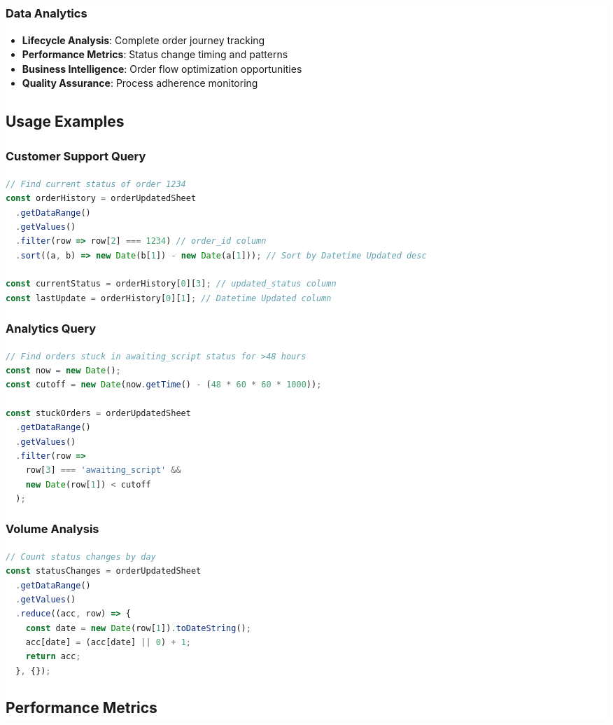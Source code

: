 ### Data Analytics
- **Lifecycle Analysis**: Complete order journey tracking
- **Performance Metrics**: Status change timing and patterns
- **Business Intelligence**: Order flow optimization opportunities
- **Quality Assurance**: Process adherence monitoring

## Usage Examples

### Customer Support Query
```javascript
// Find current status of order 1234
const orderHistory = orderUpdatedSheet
  .getDataRange()
  .getValues()
  .filter(row => row[2] === 1234) // order_id column
  .sort((a, b) => new Date(b[1]) - new Date(a[1])); // Sort by Datetime Updated desc

const currentStatus = orderHistory[0][3]; // updated_status column
const lastUpdate = orderHistory[0][1]; // Datetime Updated column
```

### Analytics Query
```javascript
// Find orders stuck in awaiting_script status for >48 hours
const now = new Date();
const cutoff = new Date(now.getTime() - (48 * 60 * 60 * 1000));

const stuckOrders = orderUpdatedSheet
  .getDataRange()
  .getValues()
  .filter(row =>
    row[3] === 'awaiting_script' &&
    new Date(row[1]) < cutoff
  );
```

### Volume Analysis
```javascript
// Count status changes by day
const statusChanges = orderUpdatedSheet
  .getDataRange()
  .getValues()
  .reduce((acc, row) => {
    const date = new Date(row[1]).toDateString();
    acc[date] = (acc[date] || 0) + 1;
    return acc;
  }, {});
```

## Performance Metrics
